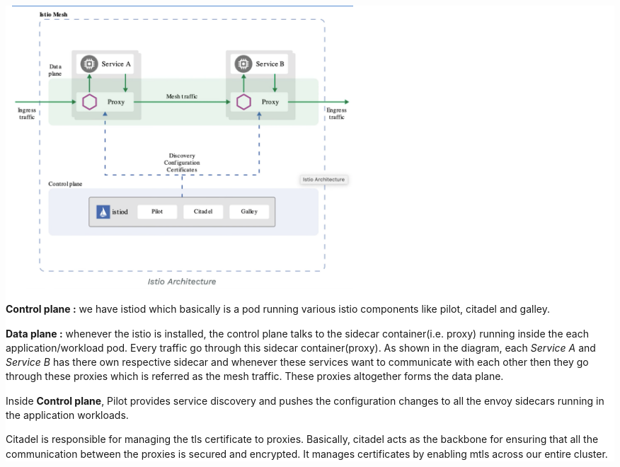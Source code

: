 <img src="4.jpg" alt="" width="500" height="400" />

**Control plane :**
we have istiod which basically is a pod running various istio components like pilot, citadel and galley.

**Data plane :**
whenever the istio is installed, the control plane talks to the sidecar container(i.e. proxy) running inside the each application/workload pod. Every traffic go through this sidecar container(proxy).
As shown in the diagram, each *Service A* and *Service B* has there own respective sidecar and whenever these services want to communicate with each other then they go through these proxies which is referred as the mesh traffic. These proxies altogether forms the data plane.

Inside **Control plane**, Pilot provides service discovery and pushes the configuration changes to all the envoy sidecars running in the application workloads.

Citadel is responsible for managing the tls certificate to proxies. Basically, citadel acts as the backbone for ensuring that all the communication between the proxies is secured and encrypted. It manages certificates by enabling mtls across our entire cluster.
